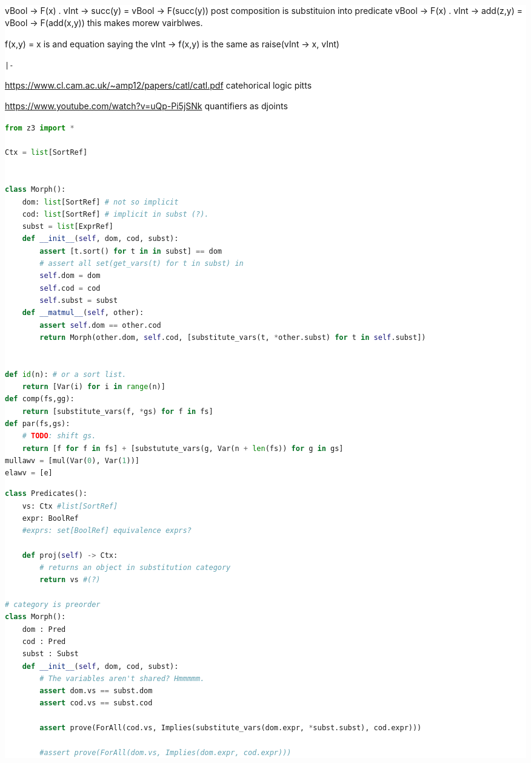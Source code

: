 vBool -> F(x)  . vInt -> succ(y) = vBool -> F(succ(y))
post composition is substituion into predicate
vBool -> F(x)  . vInt -> add(z,y) = vBool -> F(add(x,y)) this makes morew vairblwes.

f(x,y) = x   is and equation saying the vInt -> f(x,y) is the same as raise(vInt -> x, vInt)

 `|-`

 <https://www.cl.cam.ac.uk/~amp12/papers/catl/catl.pdf> catehorical logic pitts

 <https://www.youtube.com/watch?v=uQp-Pi5jSNk> quantifiers as djoints

```python
from z3 import *

Ctx = list[SortRef]


class Morph():
    dom: list[SortRef] # not so implicit
    cod: list[SortRef] # implicit in subst (?).
    subst = list[ExprRef]
    def __init__(self, dom, cod, subst):
        assert [t.sort() for t in in subst] == dom
        # assert all set(get_vars(t) for t in subst) in 
        self.dom = dom
        self.cod = cod
        self.subst = subst
    def __matmul__(self, other):
        assert self.dom == other.cod
        return Morph(other.dom, self.cod, [substitute_vars(t, *other.subst) for t in self.subst])


def id(n): # or a sort list.
    return [Var(i) for i in range(n)]
def comp(fs,gg):
    return [substitute_vars(f, *gs) for f in fs]
def par(fs,gs):
    # TODO: shift gs.
    return [f for f in fs] + [substutute_vars(g, Var(n + len(fs)) for g in gs]
mullawv = [mul(Var(0), Var(1))]
elawv = [e]
```

```python
class Predicates():
    vs: Ctx #list[SortRef]
    expr: BoolRef
    #exprs: set[BoolRef] equivalence exprs?

    def proj(self) -> Ctx:
        # returns an object in substitution category
        return vs #(?)

# category is preorder
class Morph():
    dom : Pred
    cod : Pred
    subst : Subst
    def __init__(self, dom, cod, subst):
        # The variables aren't shared? Hmmmmm.
        assert dom.vs == subst.dom
        assert cod.vs == subst.cod

        assert prove(ForAll(cod.vs, Implies(substitute_vars(dom.expr, *subst.subst), cod.expr)))

        #assert prove(ForAll(dom.vs, Implies(dom.expr, cod.expr)))
```